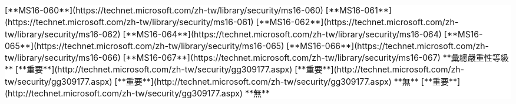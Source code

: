 </td>
<td style="border:1px solid black;">
[**MS16-060**](https://technet.microsoft.com/zh-tw/library/security/ms16-060)

</td>
<td style="border:1px solid black;">
[**MS16-061**](https://technet.microsoft.com/zh-tw/library/security/ms16-061)

</td>
<td style="border:1px solid black;">
[**MS16-062**](https://technet.microsoft.com/zh-tw/library/security/ms16-062)

</td>
<td style="border:1px solid black;">
[**MS16-064**](https://technet.microsoft.com/zh-tw/library/security/ms16-064)

</td>
<td style="border:1px solid black;">
[**MS16-065**](https://technet.microsoft.com/zh-tw/library/security/ms16-065)

</td>
<td style="border:1px solid black;">
[**MS16-066**](https://technet.microsoft.com/zh-tw/library/security/ms16-066)

</td>
<td style="border:1px solid black;">
[**MS16-067**](https://technet.microsoft.com/zh-tw/library/security/ms16-067)

</td>
</tr>
<tr>
<td style="border:1px solid black;">
**彙總嚴重性等級**

</td>
<td style="border:1px solid black;">
[**重要**](http://technet.microsoft.com/zh-tw/security/gg309177.aspx)

</td>
<td style="border:1px solid black;">
[**重要**](http://technet.microsoft.com/zh-tw/security/gg309177.aspx)

</td>
<td style="border:1px solid black;">
[**重要**](http://technet.microsoft.com/zh-tw/security/gg309177.aspx)

</td>
<td style="border:1px solid black;">
**無**

</td>
<td style="border:1px solid black;">
[**重要**](http://technet.microsoft.com/zh-tw/security/gg309177.aspx)

</td>
<td style="border:1px solid black;">
**無**
